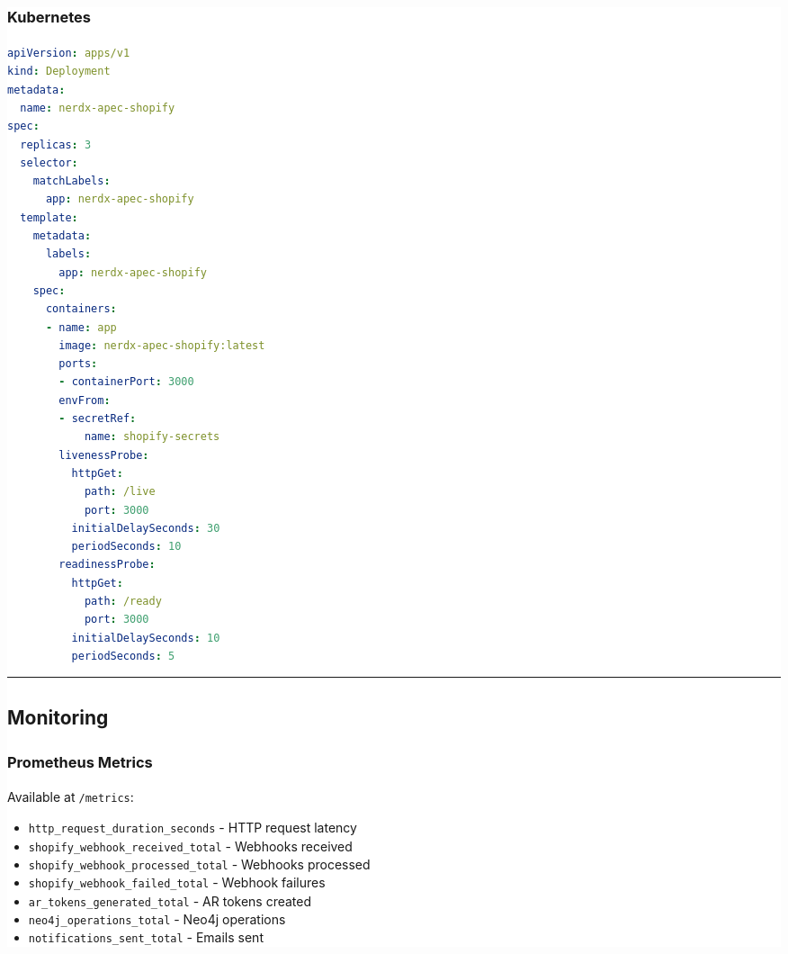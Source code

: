 ### Kubernetes

```yaml
apiVersion: apps/v1
kind: Deployment
metadata:
  name: nerdx-apec-shopify
spec:
  replicas: 3
  selector:
    matchLabels:
      app: nerdx-apec-shopify
  template:
    metadata:
      labels:
        app: nerdx-apec-shopify
    spec:
      containers:
      - name: app
        image: nerdx-apec-shopify:latest
        ports:
        - containerPort: 3000
        envFrom:
        - secretRef:
            name: shopify-secrets
        livenessProbe:
          httpGet:
            path: /live
            port: 3000
          initialDelaySeconds: 30
          periodSeconds: 10
        readinessProbe:
          httpGet:
            path: /ready
            port: 3000
          initialDelaySeconds: 10
          periodSeconds: 5
```

---

## Monitoring

### Prometheus Metrics

Available at `/metrics`:

- `http_request_duration_seconds` - HTTP request latency
- `shopify_webhook_received_total` - Webhooks received
- `shopify_webhook_processed_total` - Webhooks processed
- `shopify_webhook_failed_total` - Webhook failures
- `ar_tokens_generated_total` - AR tokens created
- `neo4j_operations_total` - Neo4j operations
- `notifications_sent_total` - Emails sent
